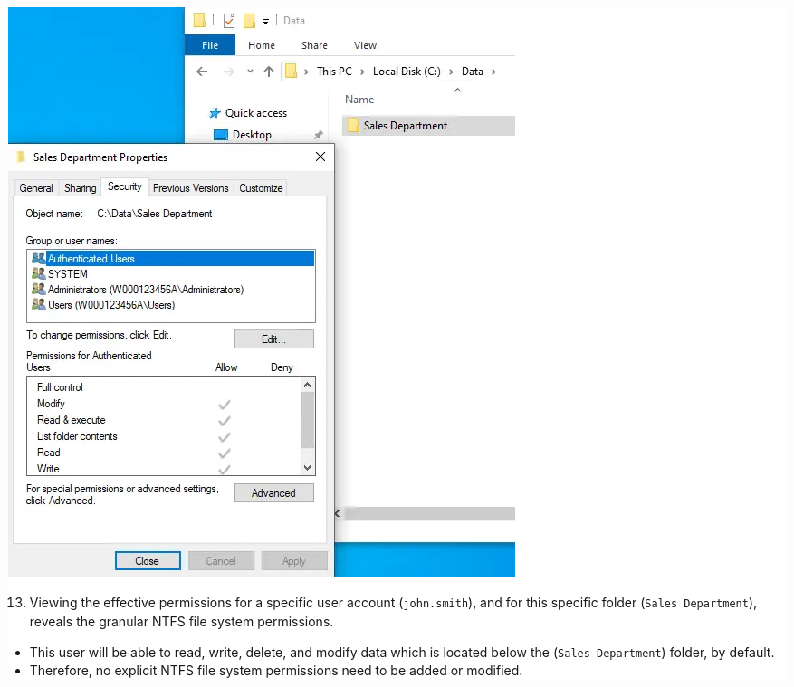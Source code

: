 ![](../../img/3/5.img-12.webp)

13. Viewing the effective permissions for a specific user account (`john.smith`), and for this specific folder (`Sales Department`), reveals the granular NTFS file system permissions.

- This user will be able to read, write, delete, and modify data which is located below the (`Sales Department`) folder, by default.
- Therefore, no explicit NTFS file system permissions need to be added or modified.
